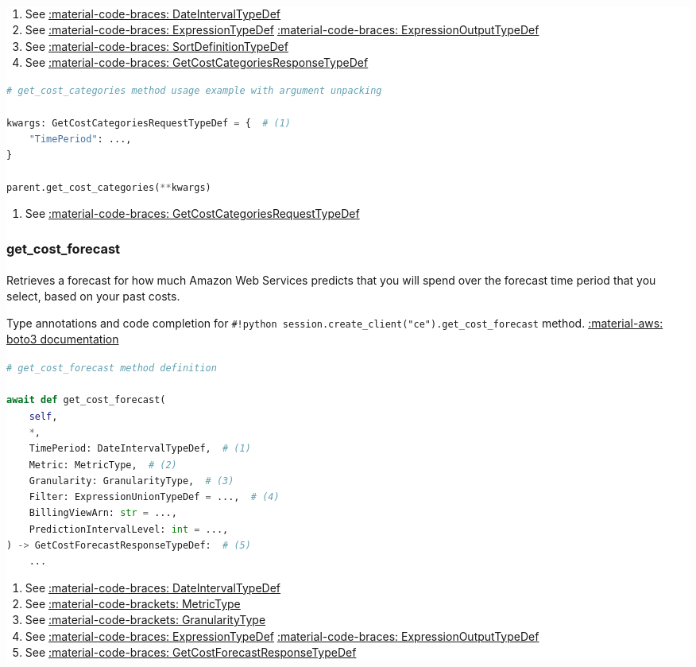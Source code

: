 1. See [:material-code-braces: DateIntervalTypeDef](./type_defs.md#dateintervaltypedef) 
2. See [:material-code-braces: ExpressionTypeDef](./type_defs.md#expressiontypedef) [:material-code-braces: ExpressionOutputTypeDef](./type_defs.md#expressionoutputtypedef) 
3. See [:material-code-braces: SortDefinitionTypeDef](./type_defs.md#sortdefinitiontypedef) 
4. See [:material-code-braces: GetCostCategoriesResponseTypeDef](./type_defs.md#getcostcategoriesresponsetypedef) 


```python
# get_cost_categories method usage example with argument unpacking

kwargs: GetCostCategoriesRequestTypeDef = {  # (1)
    "TimePeriod": ...,
}

parent.get_cost_categories(**kwargs)
```

1. See [:material-code-braces: GetCostCategoriesRequestTypeDef](./type_defs.md#getcostcategoriesrequesttypedef) 

### get\_cost\_forecast

Retrieves a forecast for how much Amazon Web Services predicts that you will
spend over the forecast time period that you select, based on your past costs.

Type annotations and code completion for `#!python session.create_client("ce").get_cost_forecast` method.
[:material-aws: boto3 documentation](https://boto3.amazonaws.com/v1/documentation/api/latest/reference/services/ce/client/get_cost_forecast.html)

```python
# get_cost_forecast method definition

await def get_cost_forecast(
    self,
    *,
    TimePeriod: DateIntervalTypeDef,  # (1)
    Metric: MetricType,  # (2)
    Granularity: GranularityType,  # (3)
    Filter: ExpressionUnionTypeDef = ...,  # (4)
    BillingViewArn: str = ...,
    PredictionIntervalLevel: int = ...,
) -> GetCostForecastResponseTypeDef:  # (5)
    ...
```

1. See [:material-code-braces: DateIntervalTypeDef](./type_defs.md#dateintervaltypedef) 
2. See [:material-code-brackets: MetricType](./literals.md#metrictype) 
3. See [:material-code-brackets: GranularityType](./literals.md#granularitytype) 
4. See [:material-code-braces: ExpressionTypeDef](./type_defs.md#expressiontypedef) [:material-code-braces: ExpressionOutputTypeDef](./type_defs.md#expressionoutputtypedef) 
5. See [:material-code-braces: GetCostForecastResponseTypeDef](./type_defs.md#getcostforecastresponsetypedef) 
